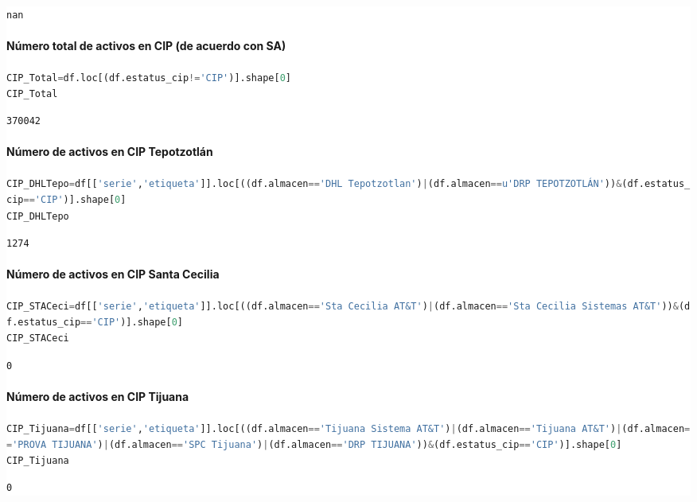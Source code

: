 


    nan



#### Número total de activos en CIP (de acuerdo con SA)


```python
CIP_Total=df.loc[(df.estatus_cip!='CIP')].shape[0]
CIP_Total
```




    370042



#### Número de activos en CIP Tepotzotlán


```python
CIP_DHLTepo=df[['serie','etiqueta']].loc[((df.almacen=='DHL Tepotzotlan')|(df.almacen==u'DRP TEPOTZOTLÁN'))&(df.estatus_cip=='CIP')].shape[0]
CIP_DHLTepo
```




    1274



#### Número de activos en CIP Santa Cecilia


```python
CIP_STACeci=df[['serie','etiqueta']].loc[((df.almacen=='Sta Cecilia AT&T')|(df.almacen=='Sta Cecilia Sistemas AT&T'))&(df.estatus_cip=='CIP')].shape[0]
CIP_STACeci
```




    0



#### Número de activos en CIP Tijuana


```python
CIP_Tijuana=df[['serie','etiqueta']].loc[((df.almacen=='Tijuana Sistema AT&T')|(df.almacen=='Tijuana AT&T')|(df.almacen=='PROVA TIJUANA')|(df.almacen=='SPC Tijuana')|(df.almacen=='DRP TIJUANA'))&(df.estatus_cip=='CIP')].shape[0]
CIP_Tijuana
```




    0
